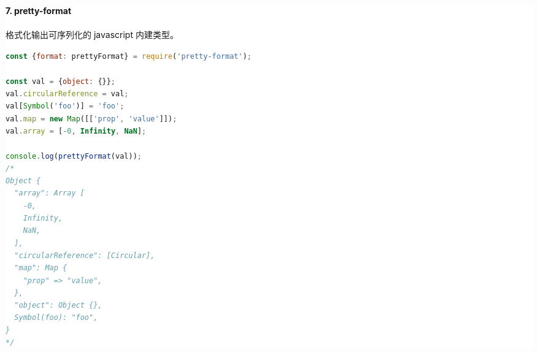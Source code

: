 #### 7. pretty-format

格式化输出可序列化的 javascript 内建类型。

``` javascript
const {format: prettyFormat} = require('pretty-format');

const val = {object: {}};
val.circularReference = val;
val[Symbol('foo')] = 'foo';
val.map = new Map([['prop', 'value']]);
val.array = [-0, Infinity, NaN];

console.log(prettyFormat(val));
/*
Object {
  "array": Array [
    -0,
    Infinity,
    NaN,
  ],
  "circularReference": [Circular],
  "map": Map {
    "prop" => "value",
  },
  "object": Object {},
  Symbol(foo): "foo",
}
*/
```
